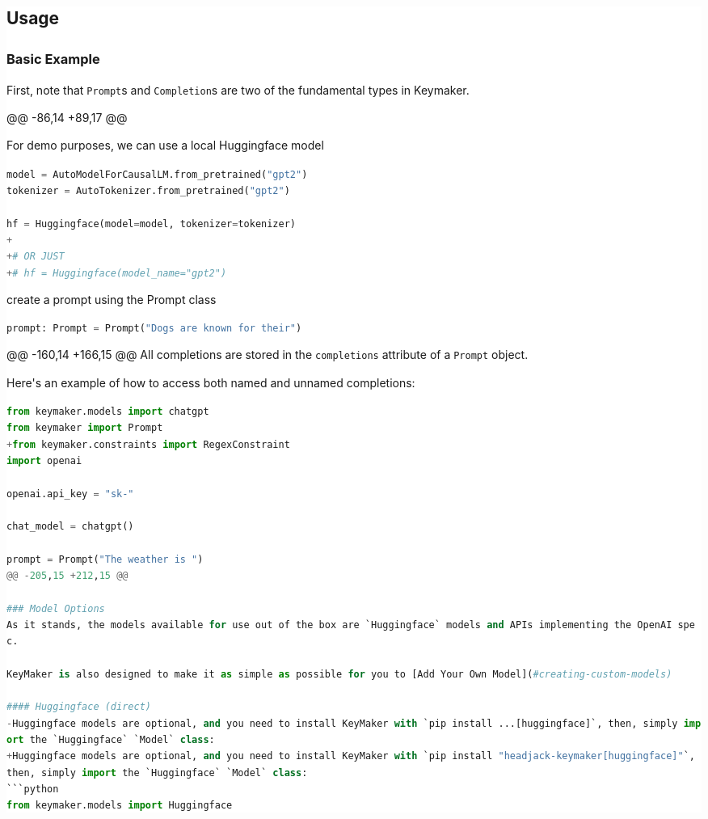  ## Usage
 
 ### Basic Example
 
 First, note that `Prompt`s and `Completion`s are two of the fundamental types in Keymaker.
 
@@ -86,14 +89,17 @@
 
 For demo purposes, we can use a local Huggingface model
 ```python
 model = AutoModelForCausalLM.from_pretrained("gpt2")
 tokenizer = AutoTokenizer.from_pretrained("gpt2")
 
 hf = Huggingface(model=model, tokenizer=tokenizer)
+
+# OR JUST
+# hf = Huggingface(model_name="gpt2")
 ```
 
 create a prompt using the Prompt class
 ```python
 prompt: Prompt = Prompt("Dogs are known for their")
 ```
 
@@ -160,14 +166,15 @@
 All completions are stored in the `completions` attribute of a `Prompt` object.
 
 Here's an example of how to access both named and unnamed completions:
 
 ```python
 from keymaker.models import chatgpt
 from keymaker import Prompt
+from keymaker.constraints import RegexConstraint
 import openai
 
 openai.api_key = "sk-"
 
 chat_model = chatgpt()
 
 prompt = Prompt("The weather is ")
@@ -205,15 +212,15 @@
 
 ### Model Options
 As it stands, the models available for use out of the box are `Huggingface` models and APIs implementing the OpenAI spec.
 
 KeyMaker is also designed to make it as simple as possible for you to [Add Your Own Model](#creating-custom-models)
 
 #### Huggingface (direct)
-Huggingface models are optional, and you need to install KeyMaker with `pip install ...[huggingface]`, then, simply import the `Huggingface` `Model` class:
+Huggingface models are optional, and you need to install KeyMaker with `pip install "headjack-keymaker[huggingface]"`, then, simply import the `Huggingface` `Model` class:
 ```python
 from keymaker.models import Huggingface
 ```
 